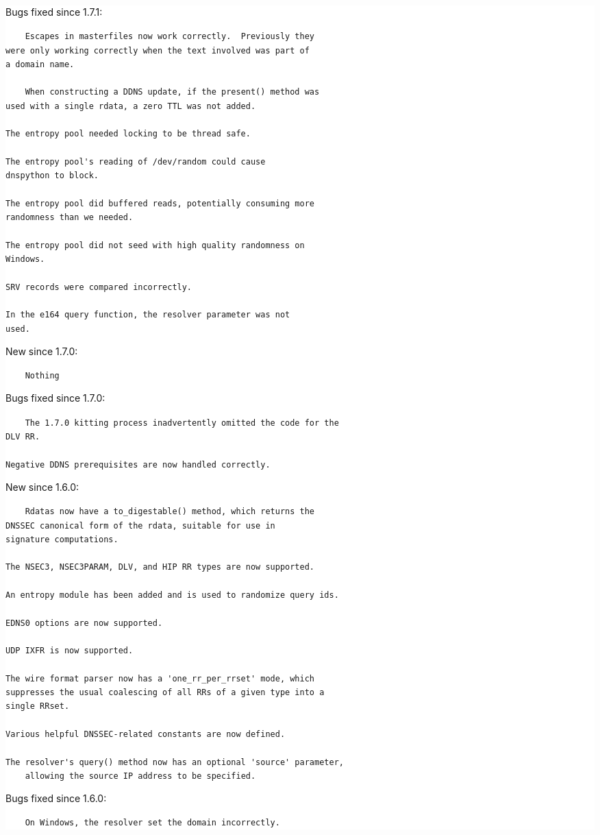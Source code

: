 Bugs fixed since 1.7.1:

        Escapes in masterfiles now work correctly.  Previously they
	were only working correctly when the text involved was part of
	a domain name.

     	When constructing a DDNS update, if the present() method was
	used with a single rdata, a zero TTL was not added.

	The entropy pool needed locking to be thread safe.

	The entropy pool's reading of /dev/random could cause
	dnspython to block.

	The entropy pool did buffered reads, potentially consuming more
	randomness than we needed.

	The entropy pool did not seed with high quality randomness on
	Windows.

	SRV records were compared incorrectly.

	In the e164 query function, the resolver parameter was not
	used.

New since 1.7.0:

    	Nothing

Bugs fixed since 1.7.0:

     	The 1.7.0 kitting process inadvertently omitted the code for the
	DLV RR.

	Negative DDNS prerequisites are now handled correctly.

New since 1.6.0:

    	Rdatas now have a to_digestable() method, which returns the
	DNSSEC canonical form of the rdata, suitable for use in
	signature computations.

	The NSEC3, NSEC3PARAM, DLV, and HIP RR types are now supported.

	An entropy module has been added and is used to randomize query ids.

	EDNS0 options are now supported.

	UDP IXFR is now supported.

	The wire format parser now has a 'one_rr_per_rrset' mode, which
	suppresses the usual coalescing of all RRs of a given type into a
	single RRset.

	Various helpful DNSSEC-related constants are now defined.

	The resolver's query() method now has an optional 'source' parameter,
        allowing the source IP address to be specified.

Bugs fixed since 1.6.0:

     	On Windows, the resolver set the domain incorrectly.

